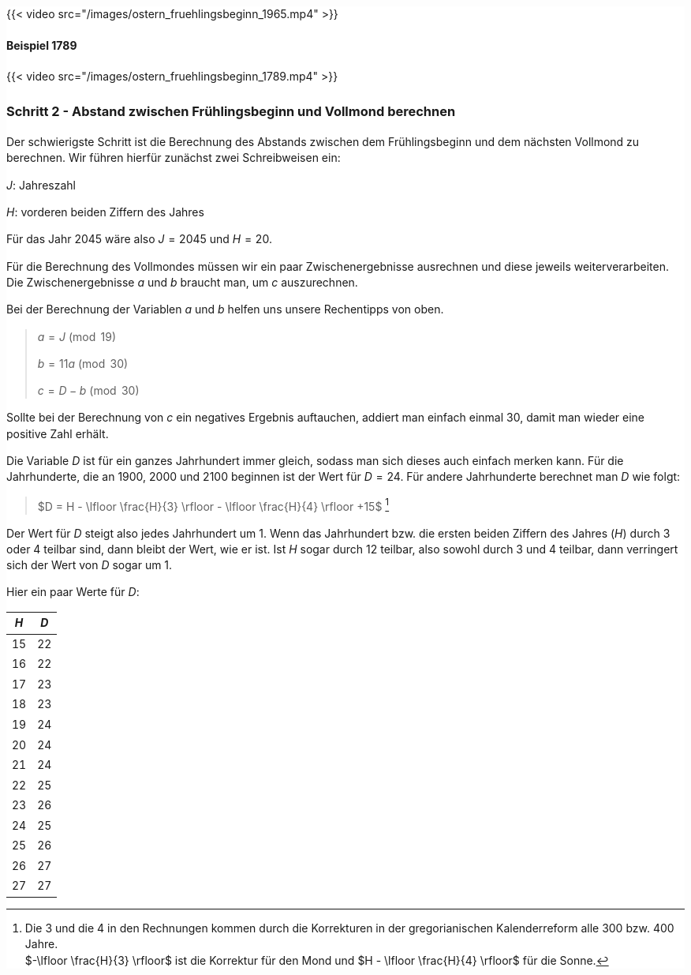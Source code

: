 {{< video src="/images/ostern_fruehlingsbeginn_1965.mp4" >}}

#### Beispiel 1789

{{< video src="/images/ostern_fruehlingsbeginn_1789.mp4" >}}

### Schritt 2 - Abstand zwischen Frühlingsbeginn und Vollmond berechnen


Der schwierigste Schritt ist die Berechnung des Abstands zwischen dem Frühlingsbeginn und dem nächsten Vollmond zu berechnen. Wir führen hierfür zunächst zwei Schreibweisen ein:

$J$: Jahreszahl

$H$: vorderen beiden Ziffern des Jahres

Für das Jahr $2045$ wäre also $J = 2045$ und $H = 20$.

Für die Berechnung des Vollmondes müssen wir ein paar Zwischenergebnisse ausrechnen und diese jeweils weiterverarbeiten. Die Zwischenergebnisse $a$ und $b$ braucht man, um $c$ auszurechnen. 

Bei der Berechnung der Variablen $a$ und $b$ helfen uns unsere Rechentipps von oben.

>$a = J \pmod{19}$
>
>$b = 11a \pmod{30}$
>
>$c = D - b \pmod{30}$

Sollte bei der Berechnung von $c$ ein negatives Ergebnis auftauchen, addiert man einfach einmal $30$, damit man wieder eine positive Zahl erhält.

Die Variable $D$ ist für ein ganzes Jahrhundert immer gleich, sodass man sich dieses auch einfach merken kann. Für die Jahrhunderte, die an $1900$, $2000$ und $2100$ beginnen ist der Wert für $D = 24$. Für andere Jahrhunderte berechnet man $D$ wie folgt:

>$D = H - \lfloor \frac{H}{3} \rfloor - \lfloor \frac{H}{4} \rfloor +15$ [^3]

Der Wert für $D$ steigt also jedes Jahrhundert um $1$. Wenn das Jahrhundert bzw. die ersten beiden Ziffern des Jahres ($H$) durch $3$ oder $4$ teilbar sind, dann bleibt der Wert, wie er ist. Ist $H$ sogar durch $12$ teilbar, also sowohl durch $3$ und $4$ teilbar, dann verringert sich der Wert von $D$ sogar um $1$.

Hier ein paar Werte für $D$:

| **$H$** | **$D$** |
|:-------:|:-------:|
|  $15$   |  $22$   |
|  $16$   |  $22$   |
|  $17$   |  $23$   |
|  $18$   |  $23$   |
|  $19$   |  $24$   |
|  $20$   |  $24$   |
|  $21$   |  $24$   |
|  $22$   |  $25$   |
|  $23$   |  $26$   |
|  $24$   |  $25$   |
|  $25$   |  $26$   |
|  $26$   |  $27$   |
|  $27$   |  $27$   | 

[^1]: Das stimmt nicht ganz. Genau genommen sollte der errechnete Mond ab dem Jahr 1800 siebenmal  jeweils alle 300 Jahre um einen Tag zurückgesetzt werden und danach einmal nach 400 Jahren. Dieser 2500 Jahre dauernde Zyklus wiederholt sich anschließend immer wieder. Unsere vereinfachte Regel von oben, weicht als von der tatsächlichen erst ab dem Jahr 4200 ab. Bis dahin soll diese Näherung genügen.
[^2]: Ist der Vollmond an einem Sonntag, so findet Ostern am darauffolgenden Sonntag statt. (siehe auch das Unterkapitel "Zwei Ausnahmen")
[^3]: Die 3 und die 4 in den Rechnungen kommen durch die Korrekturen in der gregorianischen Kalenderreform alle 300 bzw. 400 Jahre.<br>$-\lfloor \frac{H}{3} \rfloor$ ist die Korrektur für den Mond und $H - \lfloor \frac{H}{4} \rfloor$ für die Sonne.